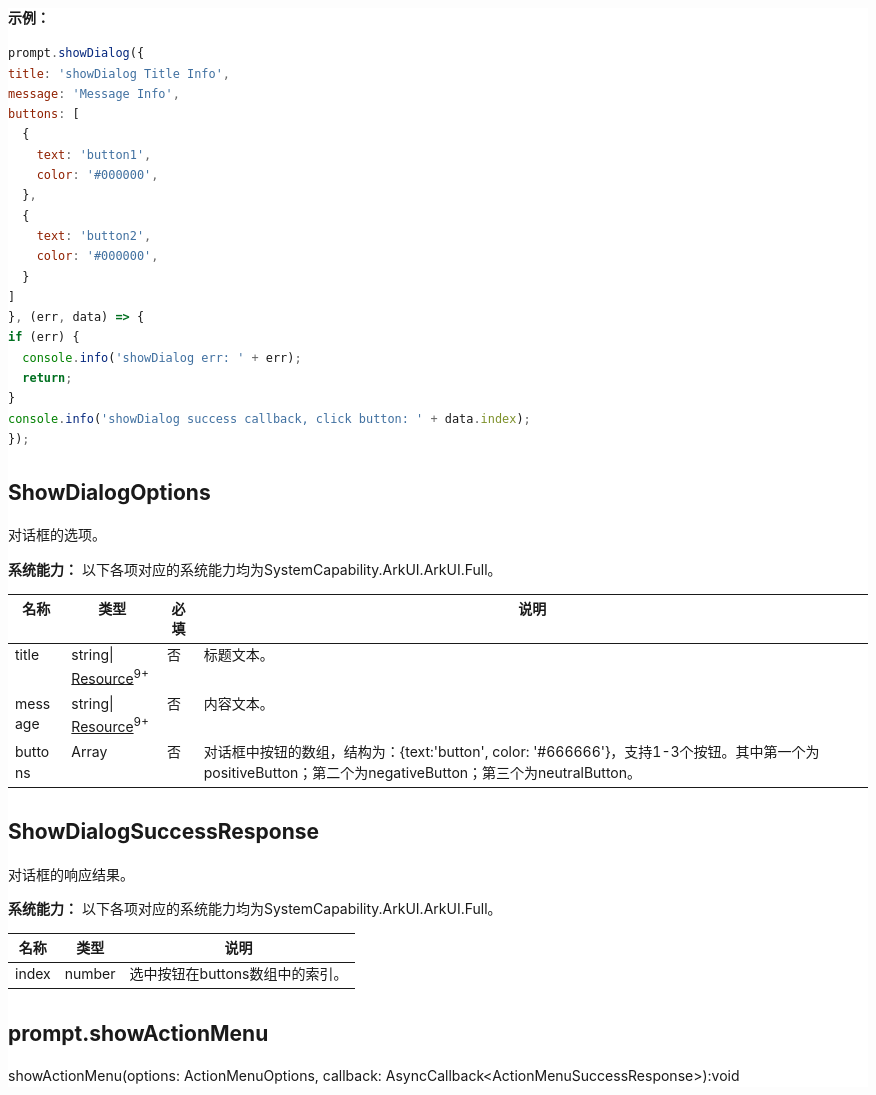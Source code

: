 **示例：**
  ```js
prompt.showDialog({
  title: 'showDialog Title Info',
  message: 'Message Info',
  buttons: [
    {
      text: 'button1',
      color: '#000000',
    },
    {
      text: 'button2',
      color: '#000000',
    }
  ]
}, (err, data) => {
  if (err) {
    console.info('showDialog err: ' + err);
    return;
  }
  console.info('showDialog success callback, click button: ' + data.index);
});
  ```

## ShowDialogOptions

对话框的选项。

**系统能力：** 以下各项对应的系统能力均为SystemCapability.ArkUI.ArkUI.Full。

| 名称      | 类型                                       | 必填   | 说明                                       |
| ------- | ---------------------------------------- | ---- | ---------------------------------------- |
| title   | string\| [Resource](../../ui/ts-types.md#resource类型)<sup>9+</sup> | 否    | 标题文本。                                    |
| message | string\| [Resource](../../ui/ts-types.md#resource类型)<sup>9+</sup> | 否    | 内容文本。                                    |
| buttons | Array                                    | 否    | 对话框中按钮的数组，结构为：{text:'button',&nbsp;color:&nbsp;'\#666666'}，支持1-3个按钮。其中第一个为positiveButton；第二个为negativeButton；第三个为neutralButton。 |

## ShowDialogSuccessResponse 

对话框的响应结果。

**系统能力：** 以下各项对应的系统能力均为SystemCapability.ArkUI.ArkUI.Full。

| 名称    | 类型     | 说明                  |
| ----- | ------ | ------------------- |
| index | number | 选中按钮在buttons数组中的索引。 |


## prompt.showActionMenu

showActionMenu(options: ActionMenuOptions, callback: AsyncCallback&lt;ActionMenuSuccessResponse&gt;):void

